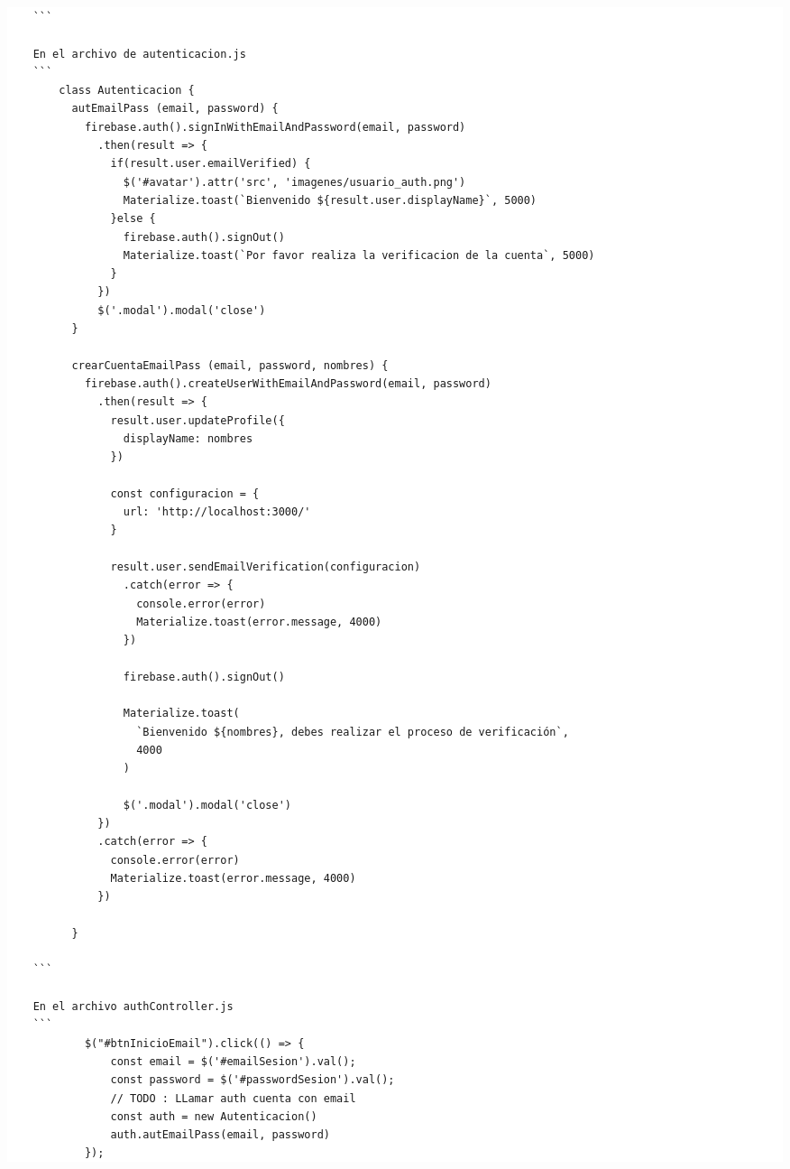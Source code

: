 		```
		
		En el archivo de autenticacion.js
		``` 
		    class Autenticacion {
		      autEmailPass (email, password) {
		        firebase.auth().signInWithEmailAndPassword(email, password)
		          .then(result => {
		            if(result.user.emailVerified) {
		              $('#avatar').attr('src', 'imagenes/usuario_auth.png')
		              Materialize.toast(`Bienvenido ${result.user.displayName}`, 5000)
		            }else {
		              firebase.auth().signOut()
		              Materialize.toast(`Por favor realiza la verificacion de la cuenta`, 5000)
		            }
		          })
		          $('.modal').modal('close')
		      }
		    
		      crearCuentaEmailPass (email, password, nombres) {
		        firebase.auth().createUserWithEmailAndPassword(email, password)
		          .then(result => {
		            result.user.updateProfile({
		              displayName: nombres
		            })
		    
		            const configuracion = {
		              url: 'http://localhost:3000/'
		            }
		    
		            result.user.sendEmailVerification(configuracion)
		              .catch(error => {
		                console.error(error)
		                Materialize.toast(error.message, 4000)
		              })
		    
		              firebase.auth().signOut()
		    
		              Materialize.toast(
		                `Bienvenido ${nombres}, debes realizar el proceso de verificación`,
		                4000
		              )
		    
		              $('.modal').modal('close')
		          })
		          .catch(error => {
		            console.error(error)
		            Materialize.toast(error.message, 4000)
		          })
		        
		      }
		    
		```
		
		En el archivo authController.js
		``` 
		        $("#btnInicioEmail").click(() => {
		            const email = $('#emailSesion').val();
		            const password = $('#passwordSesion').val();
		            // TODO : LLamar auth cuenta con email
		            const auth = new Autenticacion()
		            auth.autEmailPass(email, password)
		        });
		    
